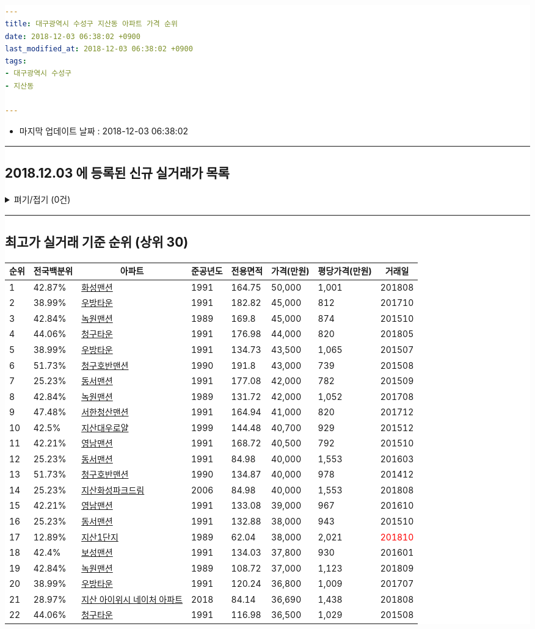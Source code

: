 ```yaml
---
title: 대구광역시 수성구 지산동 아파트 가격 순위
date: 2018-12-03 06:38:02 +0900
last_modified_at: 2018-12-03 06:38:02 +0900
tags:
- 대구광역시 수성구
- 지산동

---
```


* 마지막 업데이트 날짜 : 2018-12-03 06:38:02

---

## 2018.12.03 에 등록된 신규 실거래가 목록

<details><summary>펴기/접기 (0건)</summary></details>

---

## 최고가 실거래 기준 순위 (상위 30)


|순위|전국백분위|아파트|준공년도|전용면적|가격(만원)|평당가격(만원)|거래일|
|---|---|---|---|---|---|---|---|
|1|42.87%|[화성맨션](https://search.naver.com/search.naver?query=%EB%8C%80%EA%B5%AC%EA%B4%91%EC%97%AD%EC%8B%9C+%EC%88%98%EC%84%B1%EA%B5%AC+%EC%A7%80%EC%82%B0%EB%8F%99+%ED%99%94%EC%84%B1%EB%A7%A8%EC%85%98)|1991|164.75|50,000|1,001|201808|
|2|38.99%|[우방타운](https://search.naver.com/search.naver?query=%EB%8C%80%EA%B5%AC%EA%B4%91%EC%97%AD%EC%8B%9C+%EC%88%98%EC%84%B1%EA%B5%AC+%EC%A7%80%EC%82%B0%EB%8F%99+%EC%9A%B0%EB%B0%A9%ED%83%80%EC%9A%B4)|1991|182.82|45,000|812|201710|
|3|42.84%|[녹원맨션](https://search.naver.com/search.naver?query=%EB%8C%80%EA%B5%AC%EA%B4%91%EC%97%AD%EC%8B%9C+%EC%88%98%EC%84%B1%EA%B5%AC+%EC%A7%80%EC%82%B0%EB%8F%99+%EB%85%B9%EC%9B%90%EB%A7%A8%EC%85%98)|1989|169.8|45,000|874|201510|
|4|44.06%|[청구타운](https://search.naver.com/search.naver?query=%EB%8C%80%EA%B5%AC%EA%B4%91%EC%97%AD%EC%8B%9C+%EC%88%98%EC%84%B1%EA%B5%AC+%EC%A7%80%EC%82%B0%EB%8F%99+%EC%B2%AD%EA%B5%AC%ED%83%80%EC%9A%B4)|1991|176.98|44,000|820|201805|
|5|38.99%|[우방타운](https://search.naver.com/search.naver?query=%EB%8C%80%EA%B5%AC%EA%B4%91%EC%97%AD%EC%8B%9C+%EC%88%98%EC%84%B1%EA%B5%AC+%EC%A7%80%EC%82%B0%EB%8F%99+%EC%9A%B0%EB%B0%A9%ED%83%80%EC%9A%B4)|1991|134.73|43,500|1,065|201507|
|6|51.73%|[청구호반맨션](https://search.naver.com/search.naver?query=%EB%8C%80%EA%B5%AC%EA%B4%91%EC%97%AD%EC%8B%9C+%EC%88%98%EC%84%B1%EA%B5%AC+%EC%A7%80%EC%82%B0%EB%8F%99+%EC%B2%AD%EA%B5%AC%ED%98%B8%EB%B0%98%EB%A7%A8%EC%85%98)|1990|191.8|43,000|739|201508|
|7|25.23%|[동서맨션](https://search.naver.com/search.naver?query=%EB%8C%80%EA%B5%AC%EA%B4%91%EC%97%AD%EC%8B%9C+%EC%88%98%EC%84%B1%EA%B5%AC+%EC%A7%80%EC%82%B0%EB%8F%99+%EB%8F%99%EC%84%9C%EB%A7%A8%EC%85%98)|1991|177.08|42,000|782|201509|
|8|42.84%|[녹원맨션](https://search.naver.com/search.naver?query=%EB%8C%80%EA%B5%AC%EA%B4%91%EC%97%AD%EC%8B%9C+%EC%88%98%EC%84%B1%EA%B5%AC+%EC%A7%80%EC%82%B0%EB%8F%99+%EB%85%B9%EC%9B%90%EB%A7%A8%EC%85%98)|1989|131.72|42,000|1,052|201708|
|9|47.48%|[서한청산맨션](https://search.naver.com/search.naver?query=%EB%8C%80%EA%B5%AC%EA%B4%91%EC%97%AD%EC%8B%9C+%EC%88%98%EC%84%B1%EA%B5%AC+%EC%A7%80%EC%82%B0%EB%8F%99+%EC%84%9C%ED%95%9C%EC%B2%AD%EC%82%B0%EB%A7%A8%EC%85%98)|1991|164.94|41,000|820|201712|
|10|42.5%|[지산대우로얄](https://search.naver.com/search.naver?query=%EB%8C%80%EA%B5%AC%EA%B4%91%EC%97%AD%EC%8B%9C+%EC%88%98%EC%84%B1%EA%B5%AC+%EC%A7%80%EC%82%B0%EB%8F%99+%EC%A7%80%EC%82%B0%EB%8C%80%EC%9A%B0%EB%A1%9C%EC%96%84)|1999|144.48|40,700|929|201512|
|11|42.21%|[영남맨션](https://search.naver.com/search.naver?query=%EB%8C%80%EA%B5%AC%EA%B4%91%EC%97%AD%EC%8B%9C+%EC%88%98%EC%84%B1%EA%B5%AC+%EC%A7%80%EC%82%B0%EB%8F%99+%EC%98%81%EB%82%A8%EB%A7%A8%EC%85%98)|1991|168.72|40,500|792|201510|
|12|25.23%|[동서맨션](https://search.naver.com/search.naver?query=%EB%8C%80%EA%B5%AC%EA%B4%91%EC%97%AD%EC%8B%9C+%EC%88%98%EC%84%B1%EA%B5%AC+%EC%A7%80%EC%82%B0%EB%8F%99+%EB%8F%99%EC%84%9C%EB%A7%A8%EC%85%98)|1991|84.98|40,000|1,553|201603|
|13|51.73%|[청구호반맨션](https://search.naver.com/search.naver?query=%EB%8C%80%EA%B5%AC%EA%B4%91%EC%97%AD%EC%8B%9C+%EC%88%98%EC%84%B1%EA%B5%AC+%EC%A7%80%EC%82%B0%EB%8F%99+%EC%B2%AD%EA%B5%AC%ED%98%B8%EB%B0%98%EB%A7%A8%EC%85%98)|1990|134.87|40,000|978|201412|
|14|25.23%|[지산화성파크드림](https://search.naver.com/search.naver?query=%EB%8C%80%EA%B5%AC%EA%B4%91%EC%97%AD%EC%8B%9C+%EC%88%98%EC%84%B1%EA%B5%AC+%EC%A7%80%EC%82%B0%EB%8F%99+%EC%A7%80%EC%82%B0%ED%99%94%EC%84%B1%ED%8C%8C%ED%81%AC%EB%93%9C%EB%A6%BC)|2006|84.98|40,000|1,553|201808|
|15|42.21%|[영남맨션](https://search.naver.com/search.naver?query=%EB%8C%80%EA%B5%AC%EA%B4%91%EC%97%AD%EC%8B%9C+%EC%88%98%EC%84%B1%EA%B5%AC+%EC%A7%80%EC%82%B0%EB%8F%99+%EC%98%81%EB%82%A8%EB%A7%A8%EC%85%98)|1991|133.08|39,000|967|201610|
|16|25.23%|[동서맨션](https://search.naver.com/search.naver?query=%EB%8C%80%EA%B5%AC%EA%B4%91%EC%97%AD%EC%8B%9C+%EC%88%98%EC%84%B1%EA%B5%AC+%EC%A7%80%EC%82%B0%EB%8F%99+%EB%8F%99%EC%84%9C%EB%A7%A8%EC%85%98)|1991|132.88|38,000|943|201510|
|17|12.89%|[지산1단지](https://search.naver.com/search.naver?query=%EB%8C%80%EA%B5%AC%EA%B4%91%EC%97%AD%EC%8B%9C+%EC%88%98%EC%84%B1%EA%B5%AC+%EC%A7%80%EC%82%B0%EB%8F%99+%EC%A7%80%EC%82%B01%EB%8B%A8%EC%A7%80)|1989|62.04|38,000|2,021|<span style="color:red">201810</span>|
|18|42.4%|[보성맨션](https://search.naver.com/search.naver?query=%EB%8C%80%EA%B5%AC%EA%B4%91%EC%97%AD%EC%8B%9C+%EC%88%98%EC%84%B1%EA%B5%AC+%EC%A7%80%EC%82%B0%EB%8F%99+%EB%B3%B4%EC%84%B1%EB%A7%A8%EC%85%98)|1991|134.03|37,800|930|201601|
|19|42.84%|[녹원맨션](https://search.naver.com/search.naver?query=%EB%8C%80%EA%B5%AC%EA%B4%91%EC%97%AD%EC%8B%9C+%EC%88%98%EC%84%B1%EA%B5%AC+%EC%A7%80%EC%82%B0%EB%8F%99+%EB%85%B9%EC%9B%90%EB%A7%A8%EC%85%98)|1989|108.72|37,000|1,123|201809|
|20|38.99%|[우방타운](https://search.naver.com/search.naver?query=%EB%8C%80%EA%B5%AC%EA%B4%91%EC%97%AD%EC%8B%9C+%EC%88%98%EC%84%B1%EA%B5%AC+%EC%A7%80%EC%82%B0%EB%8F%99+%EC%9A%B0%EB%B0%A9%ED%83%80%EC%9A%B4)|1991|120.24|36,800|1,009|201707|
|21|28.97%|[지산 아이위시 네이처 아파트](https://search.naver.com/search.naver?query=%EB%8C%80%EA%B5%AC%EA%B4%91%EC%97%AD%EC%8B%9C+%EC%88%98%EC%84%B1%EA%B5%AC+%EC%A7%80%EC%82%B0%EB%8F%99+%EC%A7%80%EC%82%B0+%EC%95%84%EC%9D%B4%EC%9C%84%EC%8B%9C+%EB%84%A4%EC%9D%B4%EC%B2%98+%EC%95%84%ED%8C%8C%ED%8A%B8)|2018|84.14|36,690|1,438|201808|
|22|44.06%|[청구타운](https://search.naver.com/search.naver?query=%EB%8C%80%EA%B5%AC%EA%B4%91%EC%97%AD%EC%8B%9C+%EC%88%98%EC%84%B1%EA%B5%AC+%EC%A7%80%EC%82%B0%EB%8F%99+%EC%B2%AD%EA%B5%AC%ED%83%80%EC%9A%B4)|1991|116.98|36,500|1,029|201508|
